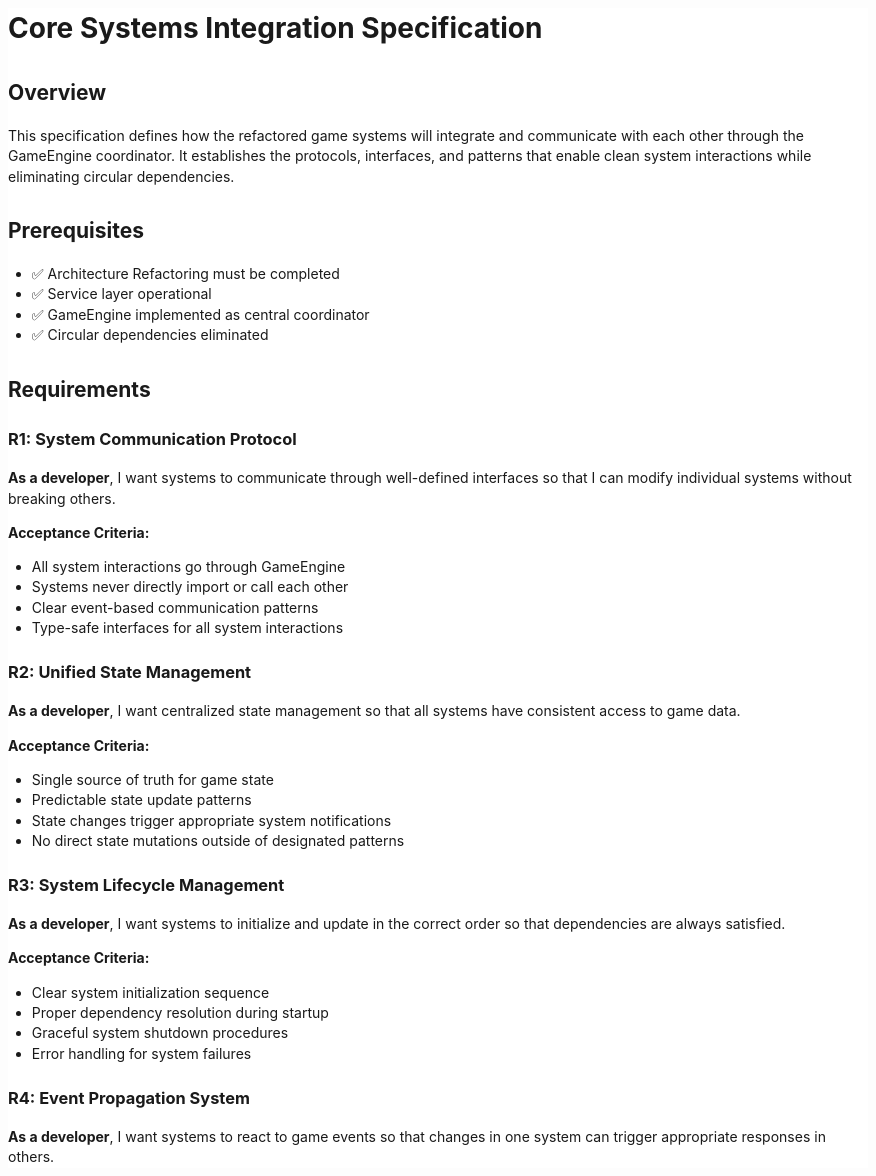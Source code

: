 # Core Systems Integration Specification

## Overview

This specification defines how the refactored game systems will integrate and communicate with each other through the GameEngine coordinator. It establishes the protocols, interfaces, and patterns that enable clean system interactions while eliminating circular dependencies.

## Prerequisites

- ✅ Architecture Refactoring must be completed
- ✅ Service layer operational
- ✅ GameEngine implemented as central coordinator
- ✅ Circular dependencies eliminated

## Requirements

### R1: System Communication Protocol
**As a developer**, I want systems to communicate through well-defined interfaces so that I can modify individual systems without breaking others.

**Acceptance Criteria:**
- All system interactions go through GameEngine
- Systems never directly import or call each other
- Clear event-based communication patterns
- Type-safe interfaces for all system interactions

### R2: Unified State Management
**As a developer**, I want centralized state management so that all systems have consistent access to game data.

**Acceptance Criteria:**
- Single source of truth for game state
- Predictable state update patterns
- State changes trigger appropriate system notifications
- No direct state mutations outside of designated patterns

### R3: System Lifecycle Management
**As a developer**, I want systems to initialize and update in the correct order so that dependencies are always satisfied.

**Acceptance Criteria:**
- Clear system initialization sequence
- Proper dependency resolution during startup
- Graceful system shutdown procedures
- Error handling for system failures

### R4: Event Propagation System
**As a developer**, I want systems to react to game events so that changes in one system can trigger appropriate responses in others.
